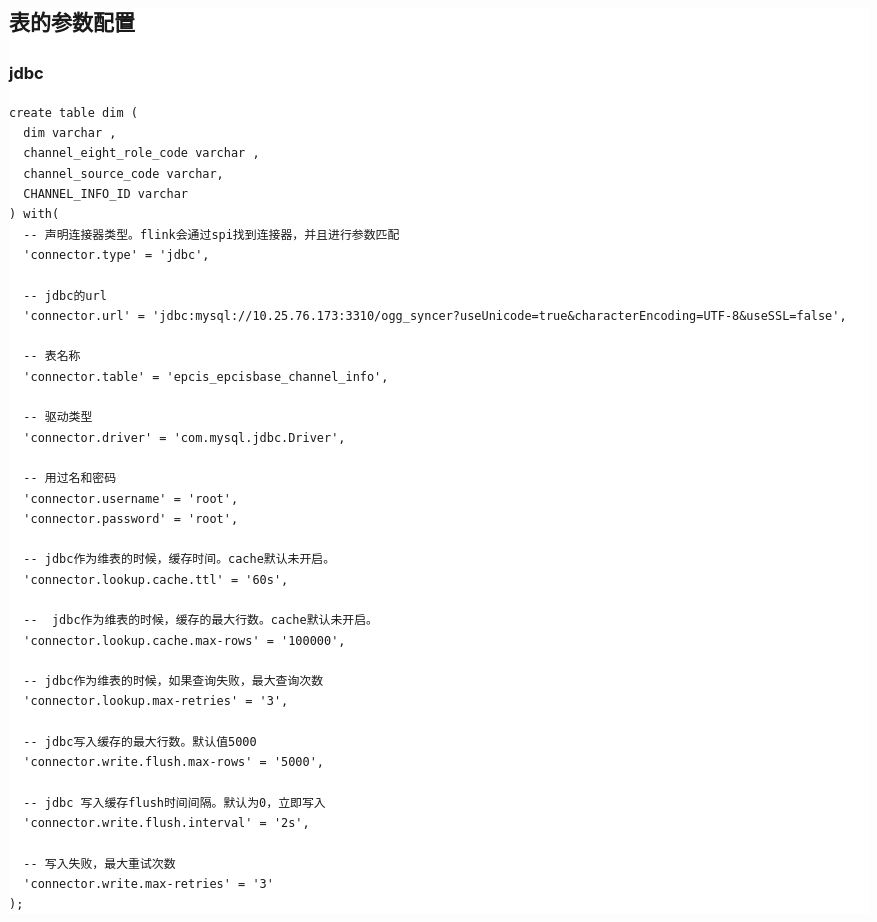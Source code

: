 



## 表的参数配置

### jdbc

~~~shell
create table dim (
  dim varchar ,
  channel_eight_role_code varchar ,
  channel_source_code varchar,
  CHANNEL_INFO_ID varchar
) with(
  -- 声明连接器类型。flink会通过spi找到连接器，并且进行参数匹配
  'connector.type' = 'jdbc',
  
  -- jdbc的url
  'connector.url' = 'jdbc:mysql://10.25.76.173:3310/ogg_syncer?useUnicode=true&characterEncoding=UTF-8&useSSL=false',
  
  -- 表名称
  'connector.table' = 'epcis_epcisbase_channel_info',
  
  -- 驱动类型
  'connector.driver' = 'com.mysql.jdbc.Driver',
  
  -- 用过名和密码
  'connector.username' = 'root',
  'connector.password' = 'root',

  -- jdbc作为维表的时候，缓存时间。cache默认未开启。
  'connector.lookup.cache.ttl' = '60s',
  
  --  jdbc作为维表的时候，缓存的最大行数。cache默认未开启。
  'connector.lookup.cache.max-rows' = '100000',
  
  -- jdbc作为维表的时候，如果查询失败，最大查询次数
  'connector.lookup.max-retries' = '3',
  
  -- jdbc写入缓存的最大行数。默认值5000
  'connector.write.flush.max-rows' = '5000',
  
  -- jdbc 写入缓存flush时间间隔。默认为0，立即写入
  'connector.write.flush.interval' = '2s',
  
  -- 写入失败，最大重试次数
  'connector.write.max-retries' = '3' 
);

~~~
